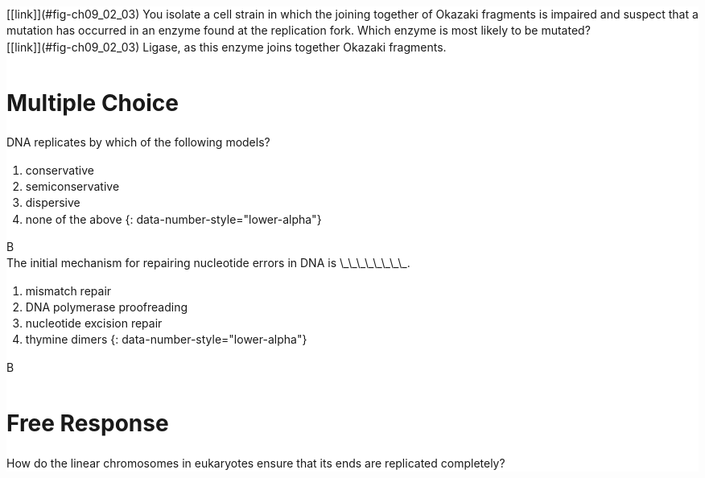 <div data-type="exercise" class="exercise">
<div data-type="problem" class="problem" markdown="1">
[[link]](#fig-ch09_02_03) You isolate a cell strain in which the joining together of Okazaki fragments is impaired and suspect that a mutation has occurred in an enzyme found at the replication fork. Which enzyme is most likely to be mutated?

</div>
<div data-type="solution" class="solution" markdown="1">
[[link]](#fig-ch09_02_03) Ligase, as this enzyme joins together Okazaki fragments.

</div>
</div>

# Multiple Choice

<div data-type="exercise" class="exercise">
<div data-type="problem" class="problem" markdown="1">
DNA replicates by which of the following models?

1.  conservative
2.  semiconservative
3.  dispersive
4.  none of the above
{: data-number-style="lower-alpha"}

</div>
<div data-type="solution" class="solution" markdown="1">
B

</div>
</div>

<div data-type="exercise" class="exercise">
<div data-type="problem" class="problem" markdown="1">
The initial mechanism for repairing nucleotide errors in DNA is \_\_\_\_\_\_\_\_.

1.  mismatch repair
2.  DNA polymerase proofreading
3.  nucleotide excision repair
4.  thymine dimers
{: data-number-style="lower-alpha"}

</div>
<div data-type="solution" class="solution" markdown="1">
B

</div>
</div>

# Free Response

<div data-type="exercise" class="exercise">
<div data-type="problem" class="problem" markdown="1">
How do the linear chromosomes in eukaryotes ensure that its ends are replicated completely?


[1]: http://openstaxcollege.org/l/DNA_replicatio2